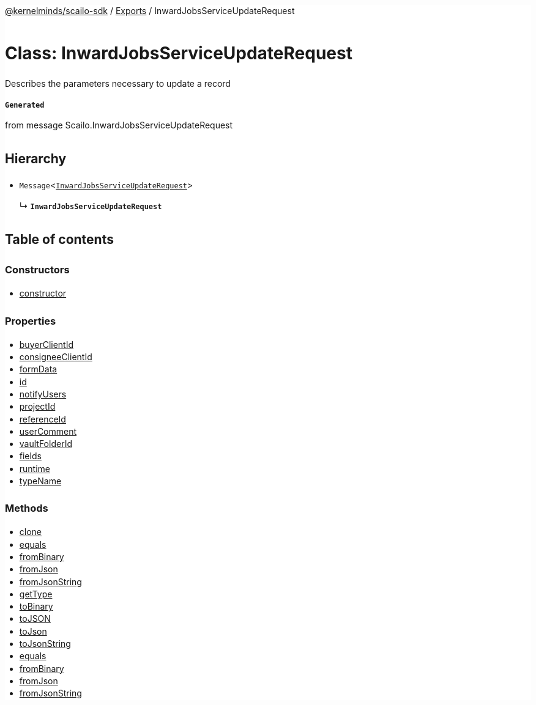 [@kernelminds/scailo-sdk](../README.md) / [Exports](../modules.md) / InwardJobsServiceUpdateRequest

# Class: InwardJobsServiceUpdateRequest

Describes the parameters necessary to update a record

**`Generated`**

from message Scailo.InwardJobsServiceUpdateRequest

## Hierarchy

- `Message`\<[`InwardJobsServiceUpdateRequest`](InwardJobsServiceUpdateRequest.md)\>

  ↳ **`InwardJobsServiceUpdateRequest`**

## Table of contents

### Constructors

- [constructor](InwardJobsServiceUpdateRequest.md#constructor)

### Properties

- [buyerClientId](InwardJobsServiceUpdateRequest.md#buyerclientid)
- [consigneeClientId](InwardJobsServiceUpdateRequest.md#consigneeclientid)
- [formData](InwardJobsServiceUpdateRequest.md#formdata)
- [id](InwardJobsServiceUpdateRequest.md#id)
- [notifyUsers](InwardJobsServiceUpdateRequest.md#notifyusers)
- [projectId](InwardJobsServiceUpdateRequest.md#projectid)
- [referenceId](InwardJobsServiceUpdateRequest.md#referenceid)
- [userComment](InwardJobsServiceUpdateRequest.md#usercomment)
- [vaultFolderId](InwardJobsServiceUpdateRequest.md#vaultfolderid)
- [fields](InwardJobsServiceUpdateRequest.md#fields)
- [runtime](InwardJobsServiceUpdateRequest.md#runtime)
- [typeName](InwardJobsServiceUpdateRequest.md#typename)

### Methods

- [clone](InwardJobsServiceUpdateRequest.md#clone)
- [equals](InwardJobsServiceUpdateRequest.md#equals)
- [fromBinary](InwardJobsServiceUpdateRequest.md#frombinary)
- [fromJson](InwardJobsServiceUpdateRequest.md#fromjson)
- [fromJsonString](InwardJobsServiceUpdateRequest.md#fromjsonstring)
- [getType](InwardJobsServiceUpdateRequest.md#gettype)
- [toBinary](InwardJobsServiceUpdateRequest.md#tobinary)
- [toJSON](InwardJobsServiceUpdateRequest.md#tojson)
- [toJson](InwardJobsServiceUpdateRequest.md#tojson-1)
- [toJsonString](InwardJobsServiceUpdateRequest.md#tojsonstring)
- [equals](InwardJobsServiceUpdateRequest.md#equals-1)
- [fromBinary](InwardJobsServiceUpdateRequest.md#frombinary-1)
- [fromJson](InwardJobsServiceUpdateRequest.md#fromjson-1)
- [fromJsonString](InwardJobsServiceUpdateRequest.md#fromjsonstring-1)
